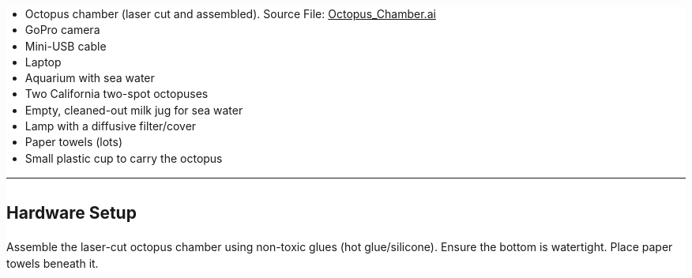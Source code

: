 - Octopus chamber (laser cut and assembled). Source File: [Octopus_Chamber.ai](files/Octopus_Chamber.ai)
- GoPro camera
- Mini-USB cable
- Laptop
- Aquarium with sea water
- Two California two-spot octopuses
- Empty, cleaned-out milk jug for sea water
- Lamp with a diffusive filter/cover
- Paper towels (lots)
- Small plastic cup to carry the octopus

---

## Hardware Setup

Assemble the laser-cut octopus chamber using non-toxic glues (hot glue/silicone).
Ensure the bottom is watertight. Place paper towels beneath it.
